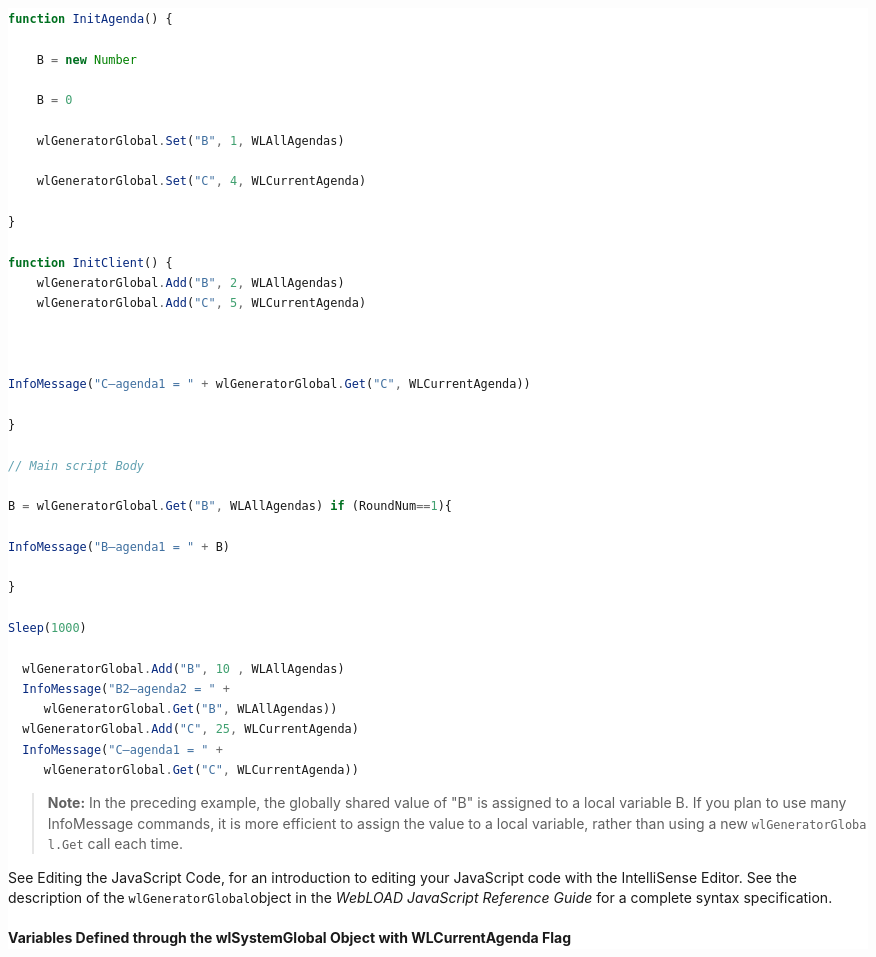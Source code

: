 ```javascript
function InitAgenda() { 

    B = new Number

    B = 0

    wlGeneratorGlobal.Set("B", 1, WLAllAgendas)

    wlGeneratorGlobal.Set("C", 4, WLCurrentAgenda)

}

function InitClient() { 
    wlGeneratorGlobal.Add("B", 2, WLAllAgendas)
    wlGeneratorGlobal.Add("C", 5, WLCurrentAgenda)



InfoMessage("C—agenda1 = " + wlGeneratorGlobal.Get("C", WLCurrentAgenda))

}

// Main script Body

B = wlGeneratorGlobal.Get("B", WLAllAgendas) if (RoundNum==1){

InfoMessage("B—agenda1 = " + B)

}

Sleep(1000)

  wlGeneratorGlobal.Add("B", 10 , WLAllAgendas) 
  InfoMessage("B2—agenda2 = " +
     wlGeneratorGlobal.Get("B", WLAllAgendas)) 
  wlGeneratorGlobal.Add("C", 25, WLCurrentAgenda) 
  InfoMessage("C—agenda1 = " +
     wlGeneratorGlobal.Get("C", WLCurrentAgenda))
```



> **Note:** In the preceding example, the globally shared value of "B" is assigned to a local variable B. If you plan to use many InfoMessage commands, it is more efficient to assign the value to a local variable, rather than using a new `wlGeneratorGlobal.Get` call each time.

See Editing the JavaScript Code, for an introduction to editing your JavaScript code with the IntelliSense Editor. See the description of the `wlGeneratorGlobal`object in the *WebLOAD JavaScript Reference Guide* for a complete syntax specification.

#### Variables Defined through the wlSystemGlobal Object with WLCurrentAgenda Flag
